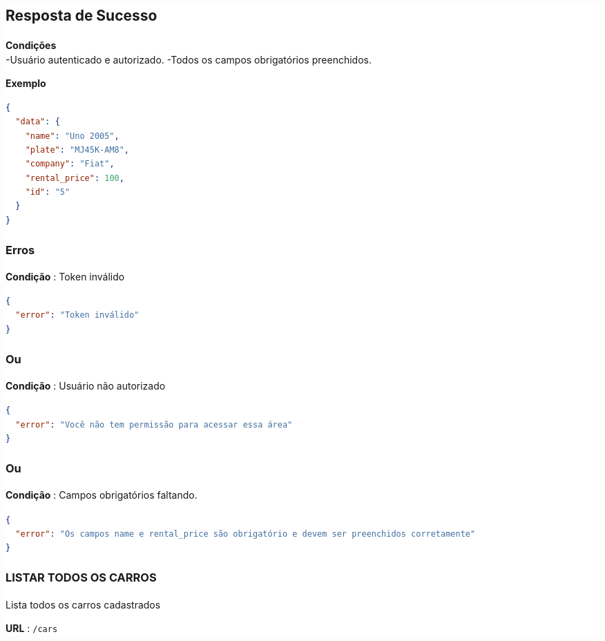 ## Resposta de Sucesso

**Condições**  
-Usuário autenticado e autorizado.
-Todos os campos obrigatórios preenchidos.

**Exemplo**

```json
{
  "data": {
    "name": "Uno 2005",
    "plate": "MJ45K-AM8",
    "company": "Fiat",
    "rental_price": 100,
    "id": "5"
  }
}
```

### Erros

**Condição** : Token inválido

```json
{
  "error": "Token inválido"
}
```

### Ou

**Condição** : Usuário não autorizado

```json
{
  "error": "Você não tem permissão para acessar essa área"
}
```

### Ou

**Condição** : Campos obrigatórios faltando.

```json
{
  "error": "Os campos name e rental_price são obrigatório e devem ser preenchidos corretamente"
}
```

### LISTAR TODOS OS CARROS

Lista todos os carros cadastrados

**URL** : `/cars`
